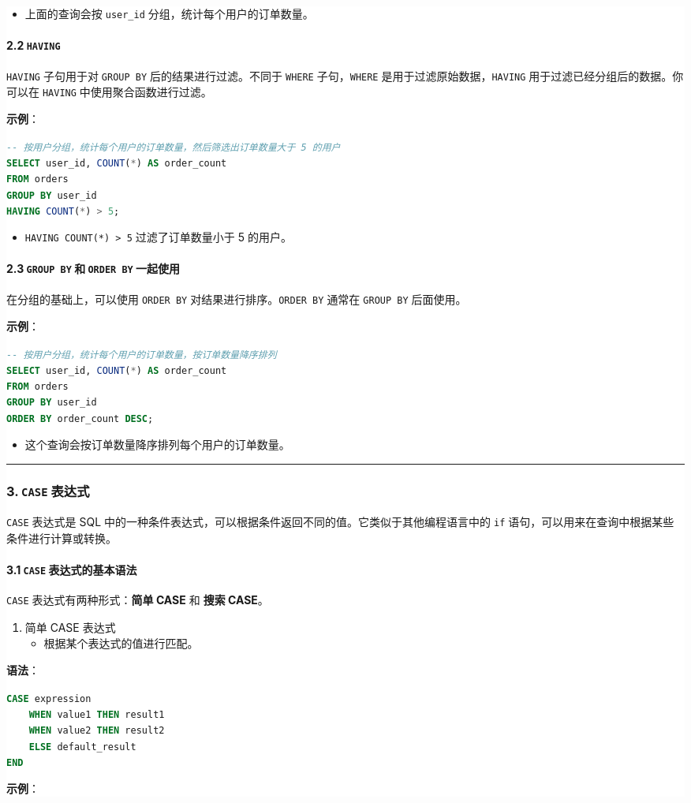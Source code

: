 - 上面的查询会按 `user_id` 分组，统计每个用户的订单数量。

#### 2.2 **`HAVING`**

`HAVING` 子句用于对 `GROUP BY` 后的结果进行过滤。不同于 `WHERE` 子句，`WHERE` 是用于过滤原始数据，`HAVING` 用于过滤已经分组后的数据。你可以在 `HAVING` 中使用聚合函数进行过滤。

**示例**：

```sql
-- 按用户分组，统计每个用户的订单数量，然后筛选出订单数量大于 5 的用户
SELECT user_id, COUNT(*) AS order_count
FROM orders
GROUP BY user_id
HAVING COUNT(*) > 5;
```

- `HAVING COUNT(*) > 5` 过滤了订单数量小于 5 的用户。

#### 2.3 **`GROUP BY` 和 `ORDER BY` 一起使用**

在分组的基础上，可以使用 `ORDER BY` 对结果进行排序。`ORDER BY` 通常在 `GROUP BY` 后面使用。

**示例**：

```sql
-- 按用户分组，统计每个用户的订单数量，按订单数量降序排列
SELECT user_id, COUNT(*) AS order_count
FROM orders
GROUP BY user_id
ORDER BY order_count DESC;
```

- 这个查询会按订单数量降序排列每个用户的订单数量。

------

### 3. **`CASE` 表达式**

`CASE` 表达式是 SQL 中的一种条件表达式，可以根据条件返回不同的值。它类似于其他编程语言中的 `if` 语句，可以用来在查询中根据某些条件进行计算或转换。

#### 3.1 **`CASE` 表达式的基本语法**

`CASE` 表达式有两种形式：**简单 CASE** 和 **搜索 CASE**。

1. 简单 CASE 表达式
   - 根据某个表达式的值进行匹配。

**语法**：

```sql
CASE expression
    WHEN value1 THEN result1
    WHEN value2 THEN result2
    ELSE default_result
END
```

**示例**：
